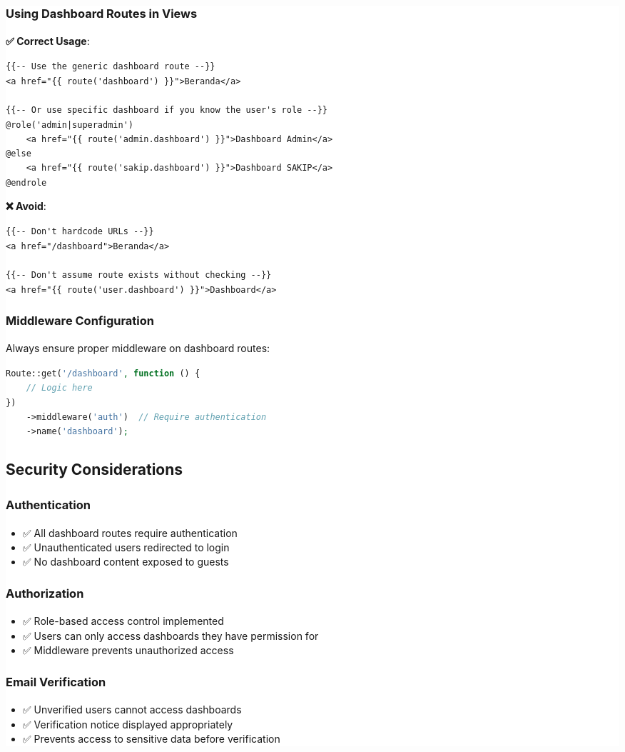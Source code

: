 ### Using Dashboard Routes in Views

**✅ Correct Usage**:
```blade
{{-- Use the generic dashboard route --}}
<a href="{{ route('dashboard') }}">Beranda</a>

{{-- Or use specific dashboard if you know the user's role --}}
@role('admin|superadmin')
    <a href="{{ route('admin.dashboard') }}">Dashboard Admin</a>
@else
    <a href="{{ route('sakip.dashboard') }}">Dashboard SAKIP</a>
@endrole
```

**❌ Avoid**:
```blade
{{-- Don't hardcode URLs --}}
<a href="/dashboard">Beranda</a>

{{-- Don't assume route exists without checking --}}
<a href="{{ route('user.dashboard') }}">Dashboard</a>
```

### Middleware Configuration

Always ensure proper middleware on dashboard routes:

```php
Route::get('/dashboard', function () {
    // Logic here
})
    ->middleware('auth')  // Require authentication
    ->name('dashboard');
```

## Security Considerations

### Authentication
- ✅ All dashboard routes require authentication
- ✅ Unauthenticated users redirected to login
- ✅ No dashboard content exposed to guests

### Authorization
- ✅ Role-based access control implemented
- ✅ Users can only access dashboards they have permission for
- ✅ Middleware prevents unauthorized access

### Email Verification
- ✅ Unverified users cannot access dashboards
- ✅ Verification notice displayed appropriately
- ✅ Prevents access to sensitive data before verification
